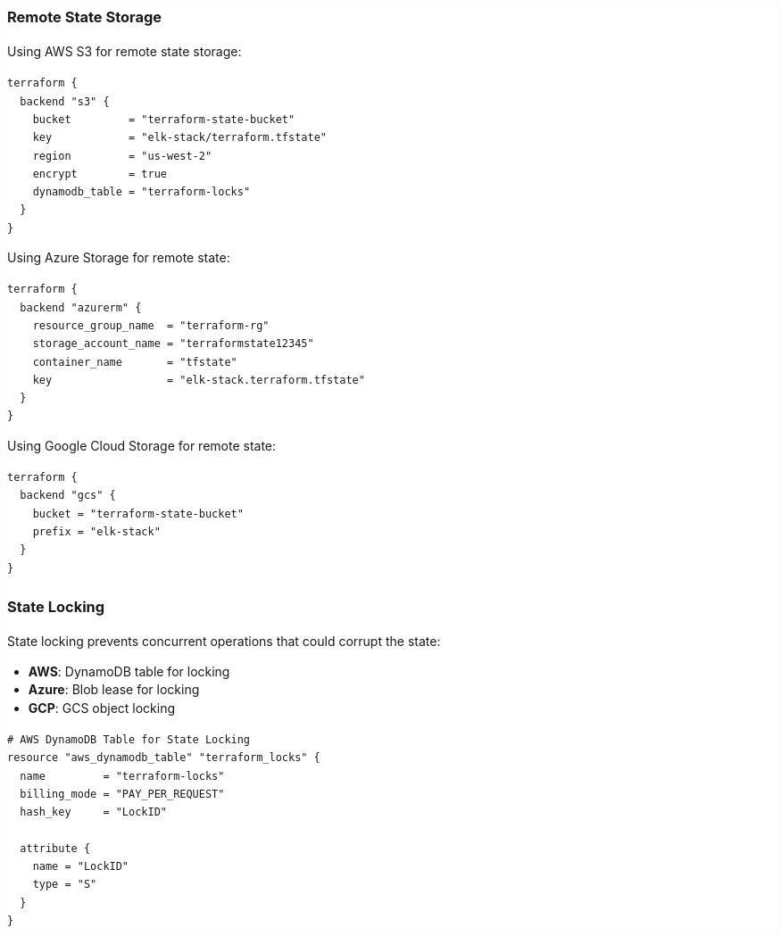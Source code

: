 ### Remote State Storage

Using AWS S3 for remote state storage:

```hcl
terraform {
  backend "s3" {
    bucket         = "terraform-state-bucket"
    key            = "elk-stack/terraform.tfstate"
    region         = "us-west-2"
    encrypt        = true
    dynamodb_table = "terraform-locks"
  }
}
```

Using Azure Storage for remote state:

```hcl
terraform {
  backend "azurerm" {
    resource_group_name  = "terraform-rg"
    storage_account_name = "terraformstate12345"
    container_name       = "tfstate"
    key                  = "elk-stack.terraform.tfstate"
  }
}
```

Using Google Cloud Storage for remote state:

```hcl
terraform {
  backend "gcs" {
    bucket = "terraform-state-bucket"
    prefix = "elk-stack"
  }
}
```

### State Locking

State locking prevents concurrent operations that could corrupt the state:

- **AWS**: DynamoDB table for locking
- **Azure**: Blob lease for locking
- **GCP**: GCS object locking

```hcl
# AWS DynamoDB Table for State Locking
resource "aws_dynamodb_table" "terraform_locks" {
  name         = "terraform-locks"
  billing_mode = "PAY_PER_REQUEST"
  hash_key     = "LockID"
  
  attribute {
    name = "LockID"
    type = "S"
  }
}
```
